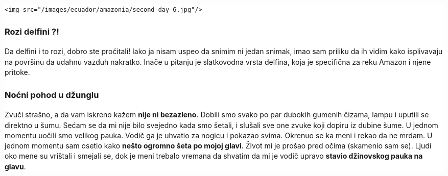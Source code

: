 	<img src="/images/ecuador/amazonia/second-day-6.jpg"/>
</div>

<iframe width="560" height="315" src="https://www.youtube.com/embed/w4QLyJKTJWs" frameborder="0" allow="accelerometer; autoplay; encrypted-media; gyroscope; picture-in-picture" allowfullscreen></iframe>

### Rozi delfini ?!

Da delfini i to rozi, dobro ste pročitali! Iako ja nisam uspeo da snimim ni jedan snimak, imao sam priliku da ih vidim kako isplivavaju na površinu da udahnu vazduh nakratko. Inače u pitanju je slatkovodna vrsta delfina, koja je specifična za reku Amazon i njene pritoke.

<iframe width="560" height="315" src="https://www.youtube.com/embed/ZCJgvabihQ8" frameborder="0" allow="accelerometer; autoplay; encrypted-media; gyroscope; picture-in-picture" allowfullscreen></iframe>

### Noćni pohod u džunglu

Zvuči strašno, a da vam iskreno kažem **nije ni bezazleno**. Dobili smo svako po par dubokih gumenih čizama, lampu i uputili se direktno u šumu. Sećam se da mi nije bilo svejedno kada smo šetali, i slušali sve one zvuke koji dopiru iz dubine šume. U jednom momentu uočili smo velikog pauka. Vodič ga je uhvatio za nogicu i pokazao svima. Okrenuo se ka meni i rekao da ne mrdam. U jednom momentu sam osetio kako **nešto ogromno šeta po mojoj glavi**. Život mi je prošao pred očima (skamenio sam se). Ljudi oko mene su vrištali i smejali se, dok je meni trebalo vremana da shvatim da mi je vodič upravo **stavio džinovskog pauka na glavu**.
